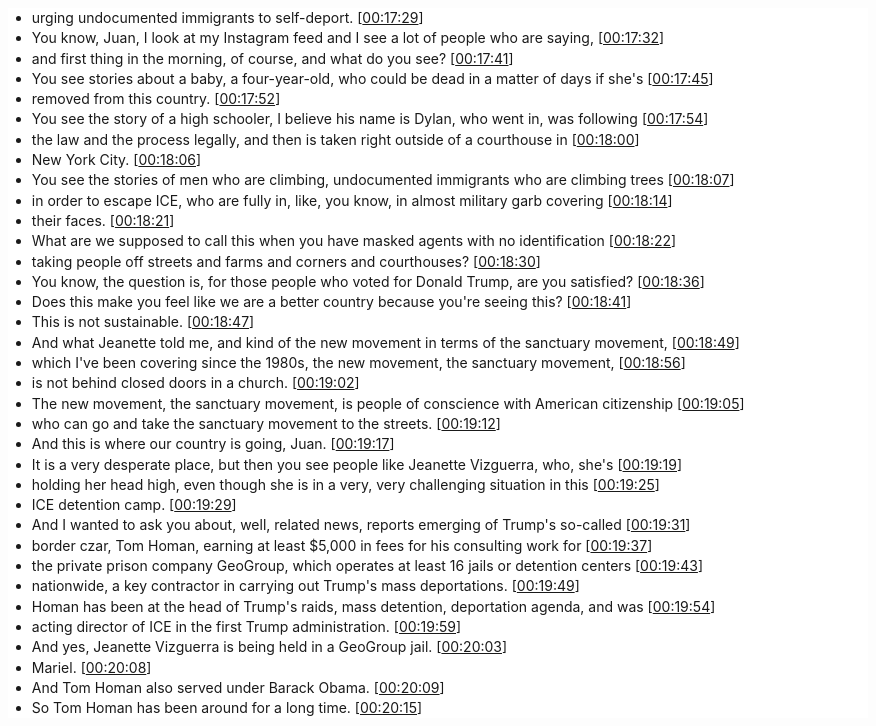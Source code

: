 *  urging undocumented immigrants to self-deport. [[00:17:29](https://www.youtube.com/watch?v=CNz8NqvZzaw&t=1049.76s)]
*  You know, Juan, I look at my Instagram feed and I see a lot of people who are saying, [[00:17:32](https://www.youtube.com/watch?v=CNz8NqvZzaw&t=1052.76s)]
*  and first thing in the morning, of course, and what do you see? [[00:17:41](https://www.youtube.com/watch?v=CNz8NqvZzaw&t=1061.3600000000001s)]
*  You see stories about a baby, a four-year-old, who could be dead in a matter of days if she's [[00:17:45](https://www.youtube.com/watch?v=CNz8NqvZzaw&t=1065.56s)]
*  removed from this country. [[00:17:52](https://www.youtube.com/watch?v=CNz8NqvZzaw&t=1072.56s)]
*  You see the story of a high schooler, I believe his name is Dylan, who went in, was following [[00:17:54](https://www.youtube.com/watch?v=CNz8NqvZzaw&t=1074.24s)]
*  the law and the process legally, and then is taken right outside of a courthouse in [[00:18:00](https://www.youtube.com/watch?v=CNz8NqvZzaw&t=1080.24s)]
*  New York City. [[00:18:06](https://www.youtube.com/watch?v=CNz8NqvZzaw&t=1086.0800000000002s)]
*  You see the stories of men who are climbing, undocumented immigrants who are climbing trees [[00:18:07](https://www.youtube.com/watch?v=CNz8NqvZzaw&t=1087.8999999999999s)]
*  in order to escape ICE, who are fully in, like, you know, in almost military garb covering [[00:18:14](https://www.youtube.com/watch?v=CNz8NqvZzaw&t=1094.8999999999999s)]
*  their faces. [[00:18:21](https://www.youtube.com/watch?v=CNz8NqvZzaw&t=1101.34s)]
*  What are we supposed to call this when you have masked agents with no identification [[00:18:22](https://www.youtube.com/watch?v=CNz8NqvZzaw&t=1102.9399999999998s)]
*  taking people off streets and farms and corners and courthouses? [[00:18:30](https://www.youtube.com/watch?v=CNz8NqvZzaw&t=1110.26s)]
*  You know, the question is, for those people who voted for Donald Trump, are you satisfied? [[00:18:36](https://www.youtube.com/watch?v=CNz8NqvZzaw&t=1116.18s)]
*  Does this make you feel like we are a better country because you're seeing this? [[00:18:41](https://www.youtube.com/watch?v=CNz8NqvZzaw&t=1121.6200000000001s)]
*  This is not sustainable. [[00:18:47](https://www.youtube.com/watch?v=CNz8NqvZzaw&t=1127.38s)]
*  And what Jeanette told me, and kind of the new movement in terms of the sanctuary movement, [[00:18:49](https://www.youtube.com/watch?v=CNz8NqvZzaw&t=1129.5400000000002s)]
*  which I've been covering since the 1980s, the new movement, the sanctuary movement, [[00:18:56](https://www.youtube.com/watch?v=CNz8NqvZzaw&t=1136.7800000000002s)]
*  is not behind closed doors in a church. [[00:19:02](https://www.youtube.com/watch?v=CNz8NqvZzaw&t=1142.58s)]
*  The new movement, the sanctuary movement, is people of conscience with American citizenship [[00:19:05](https://www.youtube.com/watch?v=CNz8NqvZzaw&t=1145.66s)]
*  who can go and take the sanctuary movement to the streets. [[00:19:12](https://www.youtube.com/watch?v=CNz8NqvZzaw&t=1152.94s)]
*  And this is where our country is going, Juan. [[00:19:17](https://www.youtube.com/watch?v=CNz8NqvZzaw&t=1157.0s)]
*  It is a very desperate place, but then you see people like Jeanette Vizguerra, who, she's [[00:19:19](https://www.youtube.com/watch?v=CNz8NqvZzaw&t=1159.3s)]
*  holding her head high, even though she is in a very, very challenging situation in this [[00:19:25](https://www.youtube.com/watch?v=CNz8NqvZzaw&t=1165.42s)]
*  ICE detention camp. [[00:19:29](https://www.youtube.com/watch?v=CNz8NqvZzaw&t=1169.9s)]
*  And I wanted to ask you about, well, related news, reports emerging of Trump's so-called [[00:19:31](https://www.youtube.com/watch?v=CNz8NqvZzaw&t=1171.44s)]
*  border czar, Tom Homan, earning at least $5,000 in fees for his consulting work for [[00:19:37](https://www.youtube.com/watch?v=CNz8NqvZzaw&t=1177.24s)]
*  the private prison company GeoGroup, which operates at least 16 jails or detention centers [[00:19:43](https://www.youtube.com/watch?v=CNz8NqvZzaw&t=1183.92s)]
*  nationwide, a key contractor in carrying out Trump's mass deportations. [[00:19:49](https://www.youtube.com/watch?v=CNz8NqvZzaw&t=1189.8400000000001s)]
*  Homan has been at the head of Trump's raids, mass detention, deportation agenda, and was [[00:19:54](https://www.youtube.com/watch?v=CNz8NqvZzaw&t=1194.92s)]
*  acting director of ICE in the first Trump administration. [[00:19:59](https://www.youtube.com/watch?v=CNz8NqvZzaw&t=1199.98s)]
*  And yes, Jeanette Vizguerra is being held in a GeoGroup jail. [[00:20:03](https://www.youtube.com/watch?v=CNz8NqvZzaw&t=1203.3000000000002s)]
*  Mariel. [[00:20:08](https://www.youtube.com/watch?v=CNz8NqvZzaw&t=1208.3000000000002s)]
*  And Tom Homan also served under Barack Obama. [[00:20:09](https://www.youtube.com/watch?v=CNz8NqvZzaw&t=1209.3000000000002s)]
*  So Tom Homan has been around for a long time. [[00:20:15](https://www.youtube.com/watch?v=CNz8NqvZzaw&t=1215.18s)]
